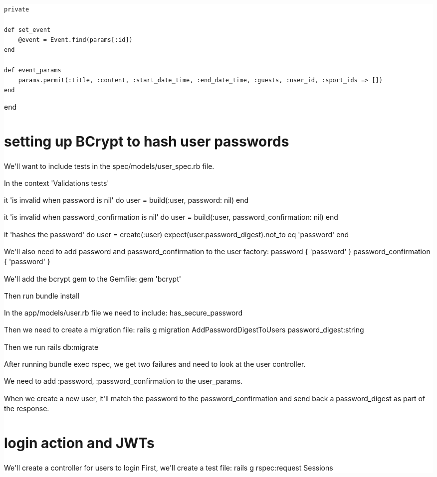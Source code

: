     private
    
    def set_event
        @event = Event.find(params[:id])
    end

    def event_params
        params.permit(:title, :content, :start_date_time, :end_date_time, :guests, :user_id, :sport_ids => [])
    end
end


# setting up BCrypt to hash user passwords
We'll want to include tests in the spec/models/user_spec.rb file.

In the context 'Validations tests'

it 'is invalid when password is nil' do
    user = build(:user, password: nil)
end

it 'is invalid when password_confirmation is nil' do
    user = build(:user, password_confirmation: nil)
end

it 'hashes the password' do
    user = create(:user)
    expect(user.password_digest).not_to eq 'password'
end

We'll also need to add password and password_confirmation to the user factory:
password { 'password' }
password_confirmation { 'password' }

We'll add the bcrypt gem to the Gemfile:
gem 'bcrypt'

Then run bundle install

In the app/models/user.rb file we need to include:
has_secure_password

Then we need to create a migration file:
rails g migration AddPasswordDigestToUsers password_digest:string

Then we run rails db:migrate

After running bundle exec rspec, we get two failures and need to look at the user controller.

We need to add :password, :password_confirmation to the user_params.

When we create a new user, it'll match the password to the password_confirmation and send back a password_digest as part of the response.


# login action and JWTs
We'll create a controller for users to login
First, we'll create a test file:
rails g rspec:request Sessions

